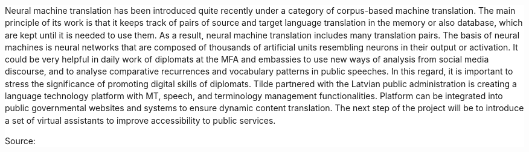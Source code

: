 Neural machine translation has been introduced quite recently under a category of corpus-based machine translation. The main principle of its work is that it keeps track of pairs of source and target language translation in the memory or also database, which are kept until it is needed to use them. As a result, neural machine translation includes many translation pairs.  The basis of neural machines is neural networks that are composed of thousands of artificial units resembling neurons in their output or activation.
It could be very helpful in daily work of diplomats at the MFA and embassies to use new ways of analysis from social media discourse, and to analyse comparative recurrences and vocabulary patterns in public speeches. In this regard, it is important to stress the significance of promoting digital skills of diplomats.  Tilde partnered with the Latvian public administration is creating  a language technology platform with MT, speech, and terminology management functionalities. Platform can be integrated into public governmental websites and systems to ensure dynamic content translation. The next step of the project will be to introduce a set of virtual assistants to improve accessibility to public services.




Source: []()

